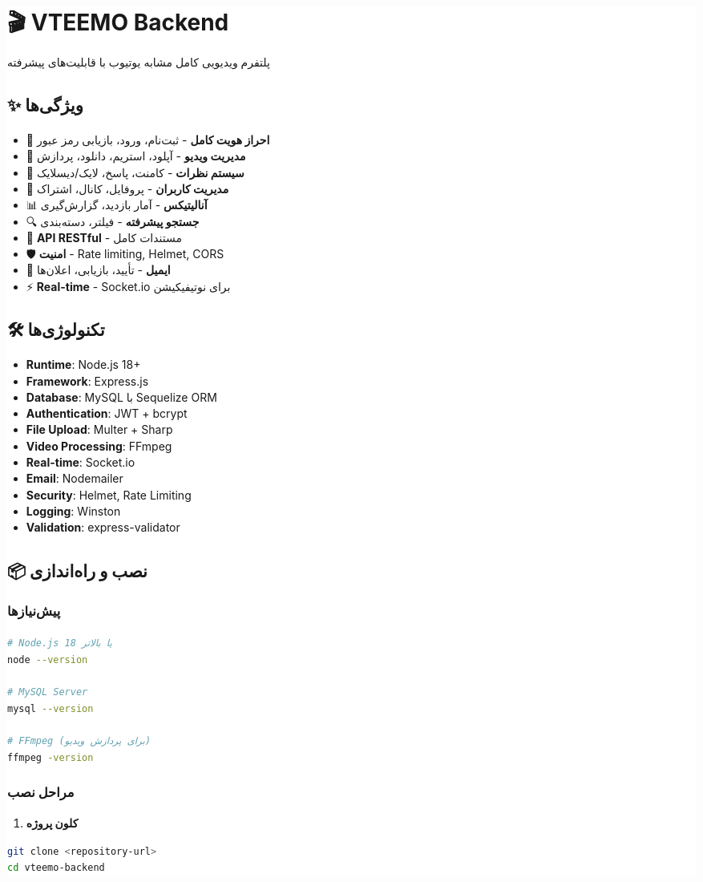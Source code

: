 # 🎬 VTEEMO Backend

پلتفرم ویدیویی کامل مشابه یوتیوب با قابلیت‌های پیشرفته

## ✨ ویژگی‌ها

- 🔐 **احراز هویت کامل** - ثبت‌نام، ورود، بازیابی رمز عبور
- 🎥 **مدیریت ویدیو** - آپلود، استریم، دانلود، پردازش
- 💬 **سیستم نظرات** - کامنت، پاسخ، لایک/دیسلایک  
- 👥 **مدیریت کاربران** - پروفایل، کانال، اشتراک
- 📊 **آنالیتیکس** - آمار بازدید، گزارش‌گیری
- 🔍 **جستجو پیشرفته** - فیلتر، دسته‌بندی
- 📱 **API RESTful** - مستندات کامل
- 🛡️ **امنیت** - Rate limiting, Helmet, CORS
- 📧 **ایمیل** - تأیید، بازیابی، اعلان‌ها
- ⚡ **Real-time** - Socket.io برای نوتیفیکیشن

## 🛠️ تکنولوژی‌ها

- **Runtime**: Node.js 18+
- **Framework**: Express.js
- **Database**: MySQL با Sequelize ORM
- **Authentication**: JWT + bcrypt
- **File Upload**: Multer + Sharp
- **Video Processing**: FFmpeg
- **Real-time**: Socket.io
- **Email**: Nodemailer
- **Security**: Helmet, Rate Limiting
- **Logging**: Winston
- **Validation**: express-validator

## 📦 نصب و راه‌اندازی

### پیش‌نیازها

```bash
# Node.js 18 یا بالاتر
node --version

# MySQL Server
mysql --version

# FFmpeg (برای پردازش ویدیو)
ffmpeg -version
```

### مراحل نصب

1. **کلون پروژه**
```bash
git clone <repository-url>
cd vteemo-backend
```
